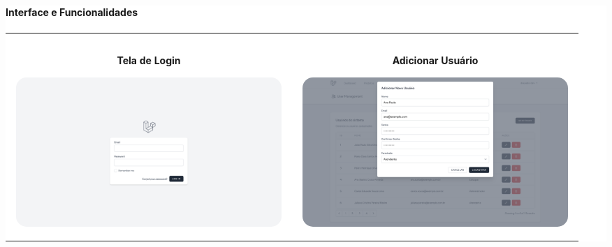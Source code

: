 #### Interface e Funcionalidades

<table>
  <tr>
    <td width="50%" align="center" style="padding: 15px;">
      <p><strong>Tela de Login</strong></p>
      <img src="imagens-repo/login-user.png" alt="Tela de Login" width="380" style="border-radius: 15px;"/>
    </td>
    <td width="50%" align="center" style="padding: 15px;">
      <p><strong>Adicionar Usuário</strong></p>
      <img src="imagens-repo/add-user-modal.png" alt="Modal de Adição de Usuário" width="380" style="border-radius: 15px;"/>
    </td>
  </tr>
  <tr>